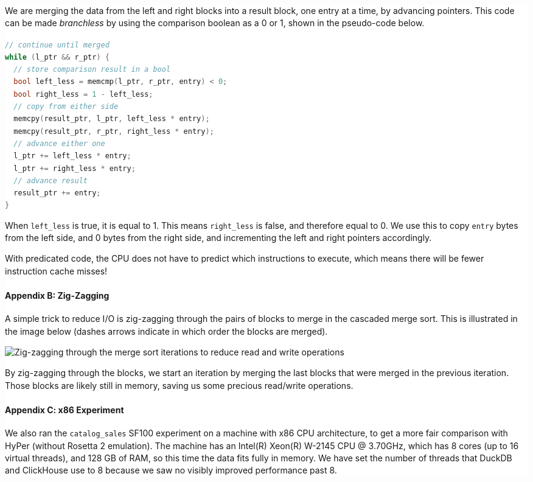 We are merging the data from the left and right blocks into a result block, one entry at a time, by advancing pointers.
This code can be made _branchless_ by using the comparison boolean as a 0 or 1, shown in the pseudo-code below.

```cpp
// continue until merged
while (l_ptr && r_ptr) {
  // store comparison result in a bool
  bool left_less = memcmp(l_ptr, r_ptr, entry) < 0;
  bool right_less = 1 - left_less;
  // copy from either side
  memcpy(result_ptr, l_ptr, left_less * entry);
  memcpy(result_ptr, r_ptr, right_less * entry);
  // advance either one
  l_ptr += left_less * entry;
  l_ptr += right_less * entry;
  // advance result
  result_ptr += entry;
}
```

When `left_less` is true, it is equal to 1.
This means `right_less` is false, and therefore equal to 0.
We use this to copy `entry` bytes from the left side, and 0 bytes from the right side, and incrementing the left and right pointers accordingly.

With predicated code, the CPU does not have to predict which instructions to execute, which means there will be fewer instruction cache misses!

<a name="zigzag"></a>

#### Appendix B: Zig-Zagging

A simple trick to reduce I/O is zig-zagging through the pairs of blocks to merge in the cascaded merge sort.
This is illustrated in the image below (dashes arrows indicate in which order the blocks are merged).

<img src="/images/blog/sorting/zigzag.svg" alt="Zig-zagging through the merge sort iterations to reduce read and write operations" title="Zig-zagging to reduce I/O"/>

By zig-zagging through the blocks, we start an iteration by merging the last blocks that were merged in the previous iteration.
Those blocks are likely still in memory, saving us some precious read/write operations.

<a name="x86"></a>

#### Appendix C: x86 Experiment

We also ran the `catalog_sales` SF100 experiment on a machine with x86 CPU architecture, to get a more fair comparison with HyPer (without Rosetta 2 emulation).
The machine has an Intel(R) Xeon(R) W-2145 CPU @ 3.70GHz, which has 8 cores (up to 16 virtual threads), and 128 GB of RAM, so this time the data fits fully in memory.
We have set the number of threads that DuckDB and ClickHouse use to 8 because we saw no visibly improved performance past 8.
